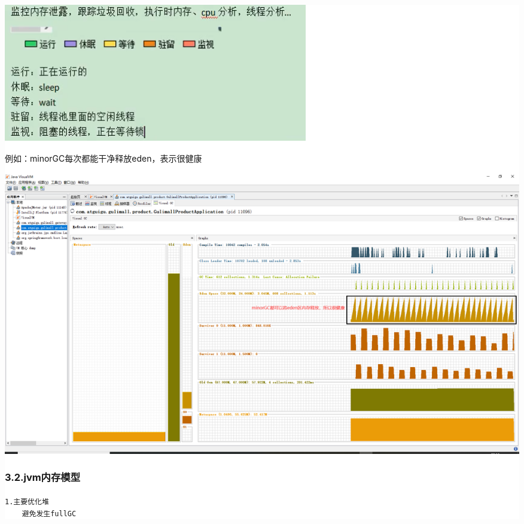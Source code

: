 ![1635429437505](./img/1635429437505.png)

例如：minorGC每次都能干净释放eden，表示很健康

![1635430395359](./img/1635430395359.png)

### 3.2.jvm内存模型

```
1.主要优化堆
	避免发生fullGC
```
